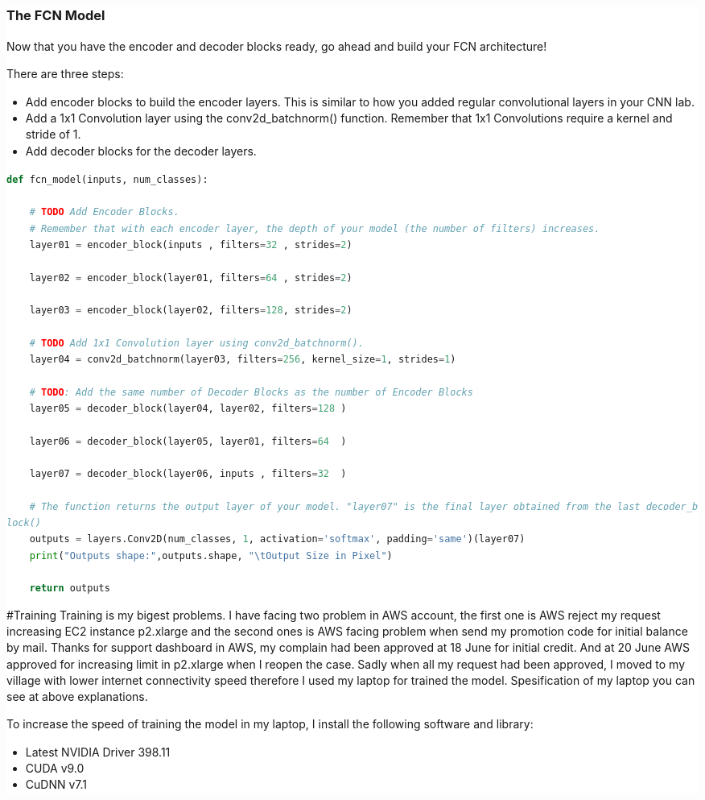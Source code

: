 ### The FCN Model
Now that you have the encoder and decoder blocks ready, go ahead and build your FCN architecture!

There are three steps:

*    Add encoder blocks to build the encoder layers. This is similar to how you added regular convolutional layers in your CNN lab.
*    Add a 1x1 Convolution layer using the conv2d_batchnorm() function. Remember that 1x1 Convolutions require a kernel and stride of 1.
*    Add decoder blocks for the decoder layers.

```python
def fcn_model(inputs, num_classes):
    
    # TODO Add Encoder Blocks. 
    # Remember that with each encoder layer, the depth of your model (the number of filters) increases.
    layer01 = encoder_block(inputs , filters=32 , strides=2)
    
    layer02 = encoder_block(layer01, filters=64 , strides=2)
    
    layer03 = encoder_block(layer02, filters=128, strides=2)

    # TODO Add 1x1 Convolution layer using conv2d_batchnorm().
    layer04 = conv2d_batchnorm(layer03, filters=256, kernel_size=1, strides=1)
    
    # TODO: Add the same number of Decoder Blocks as the number of Encoder Blocks
    layer05 = decoder_block(layer04, layer02, filters=128 )
    
    layer06 = decoder_block(layer05, layer01, filters=64  )
    
    layer07 = decoder_block(layer06, inputs , filters=32  )
    
    # The function returns the output layer of your model. "layer07" is the final layer obtained from the last decoder_block()
    outputs = layers.Conv2D(num_classes, 1, activation='softmax', padding='same')(layer07)
    print("Outputs shape:",outputs.shape, "\tOutput Size in Pixel")
    
    return outputs
```

#Training
Training is my bigest problems. I have facing two problem in AWS account, the first one is AWS reject my request increasing EC2 instance p2.xlarge and the second ones is AWS facing problem when send my promotion code for initial balance by mail. Thanks for support dashboard in AWS, my complain had been approved at 18 June for initial credit. And at 20 June AWS approved for increasing limit in p2.xlarge when I reopen the case. Sadly when all my request had been approved, I moved to my village with lower internet connectivity speed therefore I used my laptop for trained the model. Spesification of my laptop you can see at above explanations.

To increase the speed of training the model in my laptop, I install the following software and library:
* Latest NVIDIA Driver 398.11
* CUDA v9.0
* CuDNN v7.1
